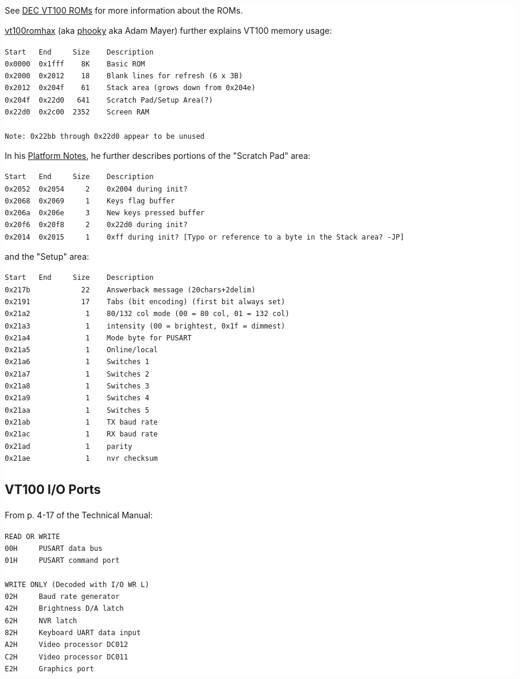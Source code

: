 See [DEC VT100 ROMs](/devices/pc8080/rom/vt100/) for more information about the ROMs.

[vt100romhax](http://vt100romhax.tumblr.com/post/90697428973/the-vt100-memory-map-and-8080-disassembly)
(aka [phooky](https://github.com/phooky) aka Adam Mayer) further explains VT100 memory usage:

	Start   End     Size    Description
	0x0000  0x1fff    8K    Basic ROM
	0x2000  0x2012    18    Blank lines for refresh (6 x 3B)
	0x2012  0x204f    61    Stack area (grows down from 0x204e)
	0x204f  0x22d0   641    Scratch Pad/Setup Area(?)
	0x22d0  0x2c00  2352    Screen RAM
	
	Note: 0x22bb through 0x22d0 appear to be unused

In his [Platform Notes](https://github.com/phooky/VT100-Hax/blob/master/Platform%20Notes.md), he further describes
portions of the "Scratch Pad" area:

	Start   End     Size    Description
	0x2052  0x2054     2    0x2004 during init?
	0x2068  0x2069     1    Keys flag buffer
	0x206a  0x206e     3    New keys pressed buffer
	0x20f6  0x20f8     2    0x22d0 during init?
	0x2014  0x2015     1    0xff during init? [Typo or reference to a byte in the Stack area? -JP]

and the "Setup" area:

	Start   End     Size    Description
	0x217b            22    Answerback message (20chars+2delim)
	0x2191            17    Tabs (bit encoding) (first bit always set)
	0x21a2             1    80/132 col mode (00 = 80 col, 01 = 132 col)
	0x21a3             1    intensity (00 = brightest, 0x1f = dimmest)
	0x21a4             1    Mode byte for PUSART
	0x21a5             1    Online/local
	0x21a6             1    Switches 1
	0x21a7             1    Switches 2
	0x21a8             1    Switches 3
	0x21a9             1    Switches 4
	0x21aa             1    Switches 5
	0x21ab             1    TX baud rate
	0x21ac             1    RX baud rate
	0x21ad             1    parity 
	0x21ae             1    nvr checksum

VT100 I/O Ports
---------------

From p. 4-17 of the Technical Manual:

	READ OR WRITE
	00H     PUSART data bus
	01H     PUSART command port
	
	WRITE ONLY (Decoded with I/O WR L)
	02H     Baud rate generator
	42H     Brightness D/A latch
	62H     NVR latch
	82H     Keyboard UART data input
	A2H     Video processor DC012
	C2H     Video processor DC011
	E2H     Graphics port
	